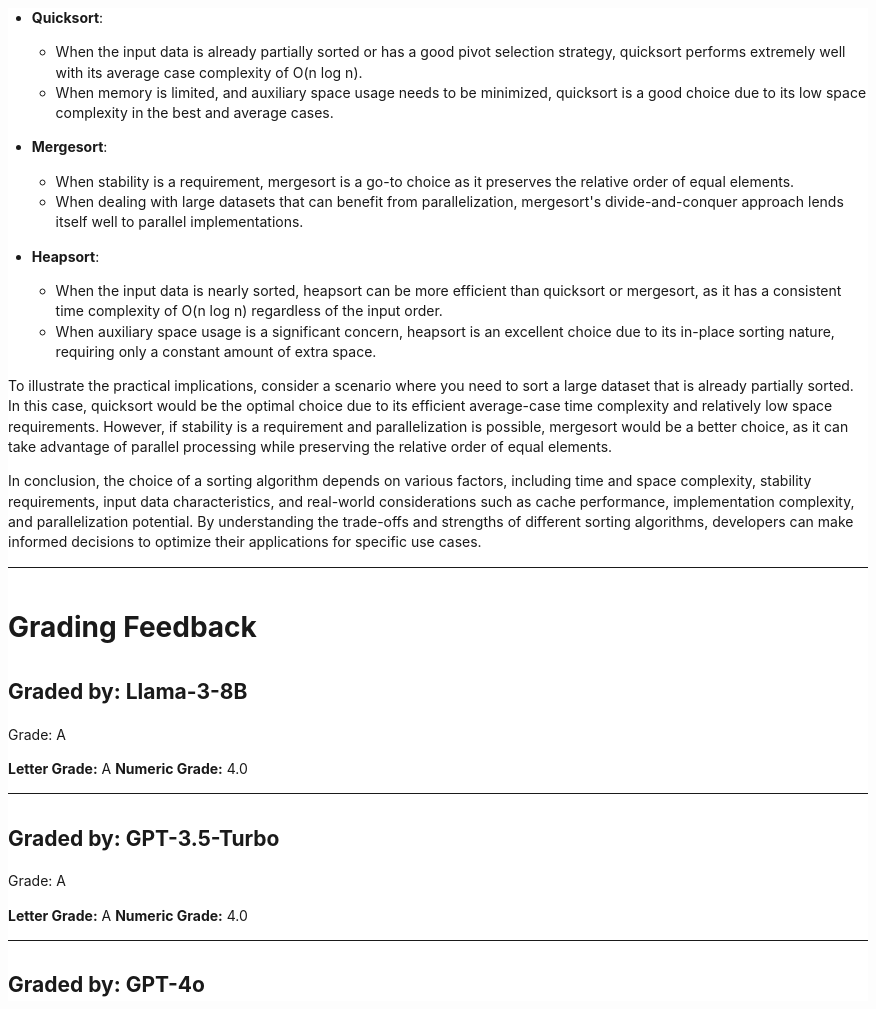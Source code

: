    - **Quicksort**:
     - When the input data is already partially sorted or has a good pivot selection strategy, quicksort performs extremely well with its average case complexity of O(n log n).
     - When memory is limited, and auxiliary space usage needs to be minimized, quicksort is a good choice due to its low space complexity in the best and average cases.

   - **Mergesort**:
     - When stability is a requirement, mergesort is a go-to choice as it preserves the relative order of equal elements.
     - When dealing with large datasets that can benefit from parallelization, mergesort's divide-and-conquer approach lends itself well to parallel implementations.

   - **Heapsort**:
     - When the input data is nearly sorted, heapsort can be more efficient than quicksort or mergesort, as it has a consistent time complexity of O(n log n) regardless of the input order.
     - When auxiliary space usage is a significant concern, heapsort is an excellent choice due to its in-place sorting nature, requiring only a constant amount of extra space.

To illustrate the practical implications, consider a scenario where you need to sort a large dataset that is already partially sorted. In this case, quicksort would be the optimal choice due to its efficient average-case time complexity and relatively low space requirements. However, if stability is a requirement and parallelization is possible, mergesort would be a better choice, as it can take advantage of parallel processing while preserving the relative order of equal elements.

In conclusion, the choice of a sorting algorithm depends on various factors, including time and space complexity, stability requirements, input data characteristics, and real-world considerations such as cache performance, implementation complexity, and parallelization potential. By understanding the trade-offs and strengths of different sorting algorithms, developers can make informed decisions to optimize their applications for specific use cases.

---

# Grading Feedback

## Graded by: Llama-3-8B

Grade: A

**Letter Grade:** A
**Numeric Grade:** 4.0

---

## Graded by: GPT-3.5-Turbo

Grade: A

**Letter Grade:** A
**Numeric Grade:** 4.0

---

## Graded by: GPT-4o
